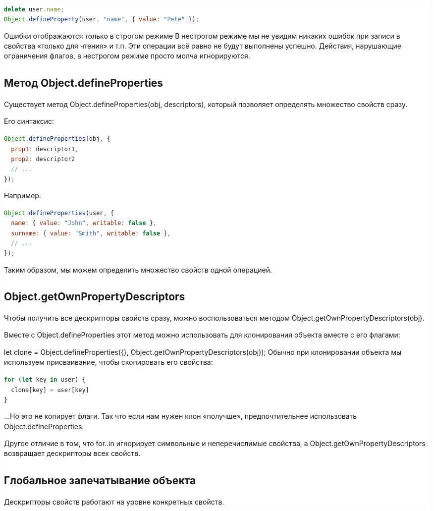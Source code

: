 ```JavaScript
delete user.name;
Object.defineProperty(user, "name", { value: "Pete" });
```

Ошибки отображаются только в строгом режиме
В нестрогом режиме мы не увидим никаких ошибок при записи в свойства «только для чтения» и т.п. Эти операции всё равно не будут выполнены успешно. Действия, нарушающие ограничения флагов, в нестрогом режиме просто молча игнорируются.

## Метод Object.defineProperties
Существует метод Object.defineProperties(obj, descriptors), который позволяет определять множество свойств сразу.

Его синтаксис:
```JavaScript
Object.defineProperties(obj, {
  prop1: descriptor1,
  prop2: descriptor2
  // ...
});
```
Например:
```JavaScript
Object.defineProperties(user, {
  name: { value: "John", writable: false },
  surname: { value: "Smith", writable: false },
  // ...
});
```
Таким образом, мы можем определить множество свойств одной операцией.

## Object.getOwnPropertyDescriptors
Чтобы получить все дескрипторы свойств сразу, можно воспользоваться методом Object.getOwnPropertyDescriptors(obj).

Вместе с Object.defineProperties этот метод можно использовать для клонирования объекта вместе с его флагами:

let clone = Object.defineProperties({}, Object.getOwnPropertyDescriptors(obj));
Обычно при клонировании объекта мы используем присваивание, чтобы скопировать его свойства:
```JavaScript
for (let key in user) {
  clone[key] = user[key]
}
```
…Но это не копирует флаги. Так что если нам нужен клон «получше», предпочтительнее использовать Object.defineProperties.

Другое отличие в том, что for..in игнорирует символьные и неперечислимые свойства, а Object.getOwnPropertyDescriptors возвращает дескрипторы всех свойств.

## Глобальное запечатывание объекта
Дескрипторы свойств работают на уровне конкретных свойств.
